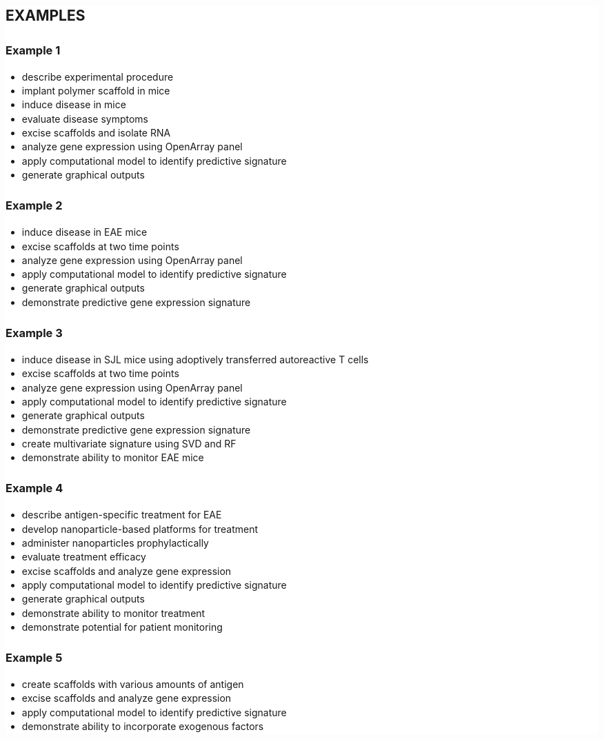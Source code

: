 ## EXAMPLES

### Example 1

- describe experimental procedure
- implant polymer scaffold in mice
- induce disease in mice
- evaluate disease symptoms
- excise scaffolds and isolate RNA
- analyze gene expression using OpenArray panel
- apply computational model to identify predictive signature
- generate graphical outputs

### Example 2

- induce disease in EAE mice
- excise scaffolds at two time points
- analyze gene expression using OpenArray panel
- apply computational model to identify predictive signature
- generate graphical outputs
- demonstrate predictive gene expression signature

### Example 3

- induce disease in SJL mice using adoptively transferred autoreactive T cells
- excise scaffolds at two time points
- analyze gene expression using OpenArray panel
- apply computational model to identify predictive signature
- generate graphical outputs
- demonstrate predictive gene expression signature
- create multivariate signature using SVD and RF
- demonstrate ability to monitor EAE mice

### Example 4

- describe antigen-specific treatment for EAE
- develop nanoparticle-based platforms for treatment
- administer nanoparticles prophylactically
- evaluate treatment efficacy
- excise scaffolds and analyze gene expression
- apply computational model to identify predictive signature
- generate graphical outputs
- demonstrate ability to monitor treatment
- demonstrate potential for patient monitoring

### Example 5

- create scaffolds with various amounts of antigen
- excise scaffolds and analyze gene expression
- apply computational model to identify predictive signature
- demonstrate ability to incorporate exogenous factors
